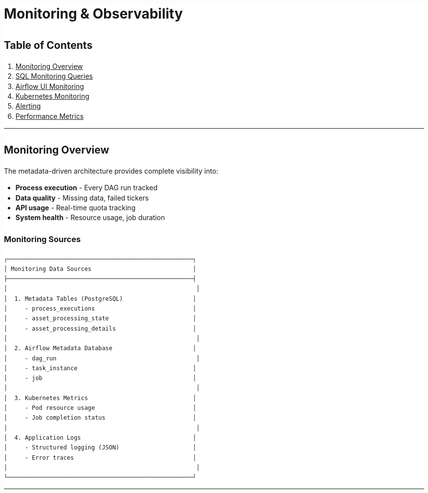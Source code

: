 # Monitoring & Observability

## Table of Contents
1. [Monitoring Overview](#monitoring-overview)
2. [SQL Monitoring Queries](#sql-monitoring-queries)
3. [Airflow UI Monitoring](#airflow-ui-monitoring)
4. [Kubernetes Monitoring](#kubernetes-monitoring)
5. [Alerting](#alerting)
6. [Performance Metrics](#performance-metrics)

---

## Monitoring Overview

The metadata-driven architecture provides complete visibility into:
- **Process execution** - Every DAG run tracked
- **Data quality** - Missing data, failed tickers
- **API usage** - Real-time quota tracking
- **System health** - Resource usage, job duration

### Monitoring Sources

```
┌─────────────────────────────────────────────────────┐
│ Monitoring Data Sources                             │
├─────────────────────────────────────────────────────┤
│                                                      │
│  1. Metadata Tables (PostgreSQL)                    │
│     - process_executions                            │
│     - asset_processing_state                        │
│     - asset_processing_details                      │
│                                                      │
│  2. Airflow Metadata Database                       │
│     - dag_run                                        │
│     - task_instance                                 │
│     - job                                           │
│                                                      │
│  3. Kubernetes Metrics                              │
│     - Pod resource usage                            │
│     - Job completion status                         │
│                                                      │
│  4. Application Logs                                │
│     - Structured logging (JSON)                     │
│     - Error traces                                  │
│                                                      │
└─────────────────────────────────────────────────────┘
```

---
